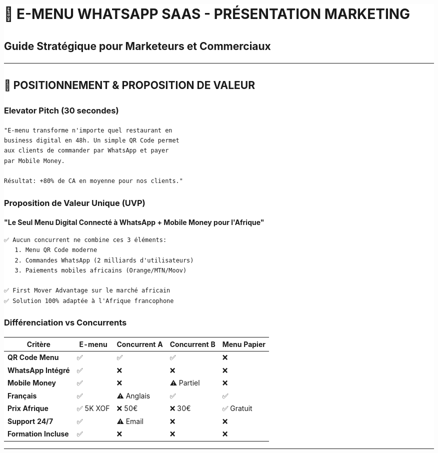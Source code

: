 # 🚀 E-MENU WHATSAPP SAAS - PRÉSENTATION MARKETING
## Guide Stratégique pour Marketeurs et Commerciaux

---

## 🎯 POSITIONNEMENT & PROPOSITION DE VALEUR

### Elevator Pitch (30 secondes)

```
"E-menu transforme n'importe quel restaurant en 
business digital en 48h. Un simple QR Code permet 
aux clients de commander par WhatsApp et payer 
par Mobile Money. 

Résultat: +80% de CA en moyenne pour nos clients."
```

### Proposition de Valeur Unique (UVP)

**"Le Seul Menu Digital Connecté à WhatsApp + Mobile Money pour l'Afrique"**

```
✅ Aucun concurrent ne combine ces 3 éléments:
   1. Menu QR Code moderne
   2. Commandes WhatsApp (2 milliards d'utilisateurs)
   3. Paiements mobiles africains (Orange/MTN/Moov)

✅ First Mover Advantage sur le marché africain
✅ Solution 100% adaptée à l'Afrique francophone
```

### Différenciation vs Concurrents

| Critère | E-menu | Concurrent A | Concurrent B | Menu Papier |
|---------|--------|--------------|--------------|-------------|
| **QR Code Menu** | ✅ | ✅ | ✅ | ❌ |
| **WhatsApp Intégré** | ✅ | ❌ | ❌ | ❌ |
| **Mobile Money** | ✅ | ❌ | ⚠️ Partiel | ❌ |
| **Français** | ✅ | ⚠️ Anglais | ✅ | ✅ |
| **Prix Afrique** | ✅ 5K XOF | ❌ 50€ | ❌ 30€ | ✅ Gratuit |
| **Support 24/7** | ✅ | ⚠️ Email | ❌ | ❌ |
| **Formation Incluse** | ✅ | ❌ | ❌ | ❌ |

---
